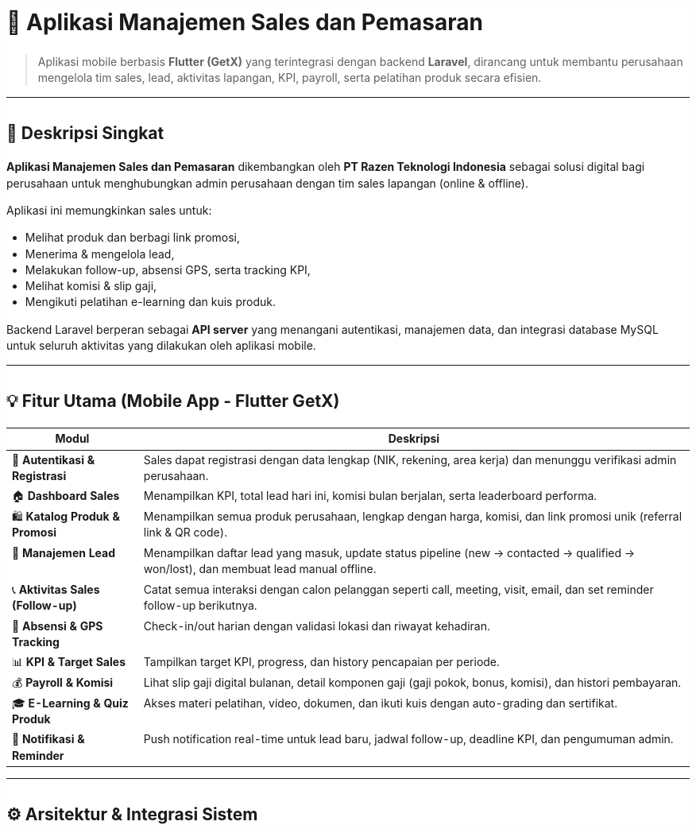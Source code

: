 # 📱 Aplikasi Manajemen Sales dan Pemasaran

> Aplikasi mobile berbasis **Flutter (GetX)** yang terintegrasi dengan backend **Laravel**, dirancang untuk membantu perusahaan mengelola tim sales, lead, aktivitas lapangan, KPI, payroll, serta pelatihan produk secara efisien.

---

## 🌟 Deskripsi Singkat

**Aplikasi Manajemen Sales dan Pemasaran** dikembangkan oleh **PT Razen Teknologi Indonesia** sebagai solusi digital bagi perusahaan untuk menghubungkan admin perusahaan dengan tim sales lapangan (online & offline).

Aplikasi ini memungkinkan sales untuk:

- Melihat produk dan berbagi link promosi,
- Menerima & mengelola lead,
- Melakukan follow-up, absensi GPS, serta tracking KPI,
- Melihat komisi & slip gaji,
- Mengikuti pelatihan e-learning dan kuis produk.

Backend Laravel berperan sebagai **API server** yang menangani autentikasi, manajemen data, dan integrasi database MySQL untuk seluruh aktivitas yang dilakukan oleh aplikasi mobile.

---

## 💡 Fitur Utama (Mobile App - Flutter GetX)

| Modul                              | Deskripsi                                                                                                                             |
| ---------------------------------- | ------------------------------------------------------------------------------------------------------------------------------------- |
| 🔐 **Autentikasi & Registrasi**    | Sales dapat registrasi dengan data lengkap (NIK, rekening, area kerja) dan menunggu verifikasi admin perusahaan.                      |
| 🏠 **Dashboard Sales**             | Menampilkan KPI, total lead hari ini, komisi bulan berjalan, serta leaderboard performa.                                              |
| 🛍️ **Katalog Produk & Promosi**    | Menampilkan semua produk perusahaan, lengkap dengan harga, komisi, dan link promosi unik (referral link & QR code).                   |
| 👥 **Manajemen Lead**              | Menampilkan daftar lead yang masuk, update status pipeline (new → contacted → qualified → won/lost), dan membuat lead manual offline. |
| 📞 **Aktivitas Sales (Follow-up)** | Catat semua interaksi dengan calon pelanggan seperti call, meeting, visit, email, dan set reminder follow-up berikutnya.              |
| 📍 **Absensi & GPS Tracking**      | Check-in/out harian dengan validasi lokasi dan riwayat kehadiran.                                                                     |
| 📊 **KPI & Target Sales**          | Tampilkan target KPI, progress, dan history pencapaian per periode.                                                                   |
| 💰 **Payroll & Komisi**            | Lihat slip gaji digital bulanan, detail komponen gaji (gaji pokok, bonus, komisi), dan histori pembayaran.                            |
| 🎓 **E-Learning & Quiz Produk**    | Akses materi pelatihan, video, dokumen, dan ikuti kuis dengan auto-grading dan sertifikat.                                            |
| 🔔 **Notifikasi & Reminder**       | Push notification real-time untuk lead baru, jadwal follow-up, deadline KPI, dan pengumuman admin.                                    |

---

## ⚙️ Arsitektur & Integrasi Sistem

